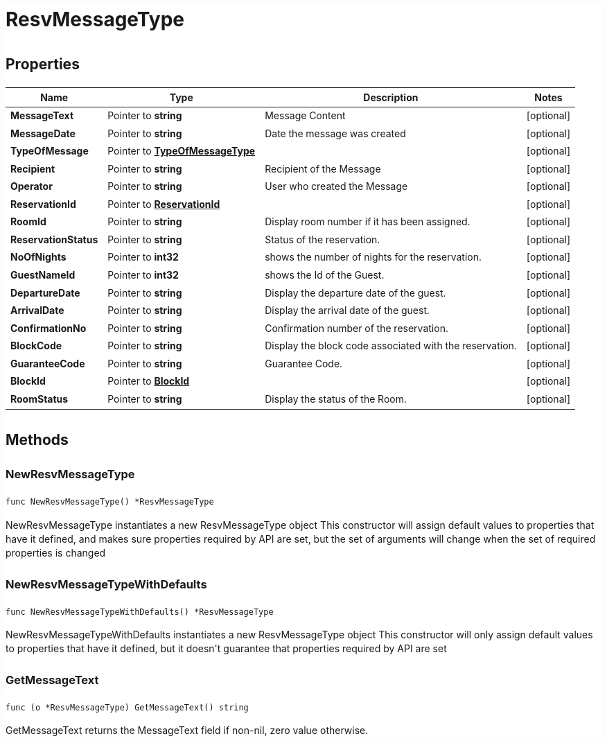 # ResvMessageType

## Properties

Name | Type | Description | Notes
------------ | ------------- | ------------- | -------------
**MessageText** | Pointer to **string** | Message Content | [optional] 
**MessageDate** | Pointer to **string** | Date the message was created | [optional] 
**TypeOfMessage** | Pointer to [**TypeOfMessageType**](TypeOfMessageType.md) |  | [optional] 
**Recipient** | Pointer to **string** | Recipient of the Message | [optional] 
**Operator** | Pointer to **string** | User who created the Message | [optional] 
**ReservationId** | Pointer to [**ReservationId**](ReservationId.md) |  | [optional] 
**RoomId** | Pointer to **string** | Display room number if it has been assigned. | [optional] 
**ReservationStatus** | Pointer to **string** | Status of the reservation. | [optional] 
**NoOfNights** | Pointer to **int32** | shows the number of nights for the reservation. | [optional] 
**GuestNameId** | Pointer to **int32** | shows the Id of the Guest. | [optional] 
**DepartureDate** | Pointer to **string** | Display the departure date of the guest. | [optional] 
**ArrivalDate** | Pointer to **string** | Display the arrival date of the guest. | [optional] 
**ConfirmationNo** | Pointer to **string** | Confirmation number of the reservation. | [optional] 
**BlockCode** | Pointer to **string** | Display the block code associated with the reservation. | [optional] 
**GuaranteeCode** | Pointer to **string** | Guarantee Code. | [optional] 
**BlockId** | Pointer to [**BlockId**](BlockId.md) |  | [optional] 
**RoomStatus** | Pointer to **string** | Display the status of the Room. | [optional] 

## Methods

### NewResvMessageType

`func NewResvMessageType() *ResvMessageType`

NewResvMessageType instantiates a new ResvMessageType object
This constructor will assign default values to properties that have it defined,
and makes sure properties required by API are set, but the set of arguments
will change when the set of required properties is changed

### NewResvMessageTypeWithDefaults

`func NewResvMessageTypeWithDefaults() *ResvMessageType`

NewResvMessageTypeWithDefaults instantiates a new ResvMessageType object
This constructor will only assign default values to properties that have it defined,
but it doesn't guarantee that properties required by API are set

### GetMessageText

`func (o *ResvMessageType) GetMessageText() string`

GetMessageText returns the MessageText field if non-nil, zero value otherwise.
